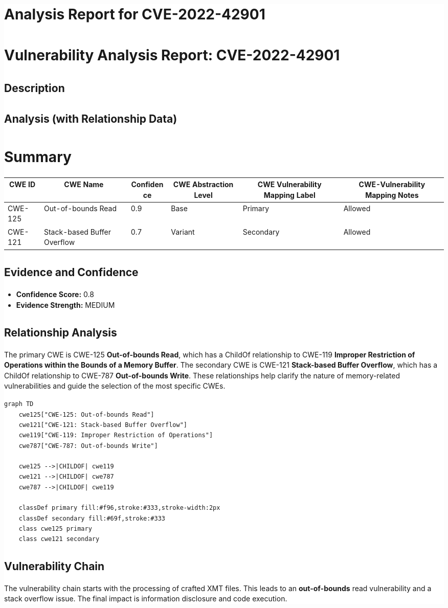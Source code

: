# Analysis Report for CVE-2022-42901

# Vulnerability Analysis Report: CVE-2022-42901

## Description



## Analysis (with Relationship Data)

# Summary
| CWE ID | CWE Name | Confidence | CWE Abstraction Level | CWE Vulnerability Mapping Label | CWE-Vulnerability Mapping Notes |
|---|---|---|---|---|---|
| CWE-125 | Out-of-bounds Read | 0.9 | Base | Primary | Allowed |
| CWE-121 | Stack-based Buffer Overflow | 0.7 | Variant | Secondary | Allowed |

## Evidence and Confidence

*   **Confidence Score:** 0.8
*   **Evidence Strength:** MEDIUM

## Relationship Analysis
The primary CWE is CWE-125 **Out-of-bounds Read**, which has a ChildOf relationship to CWE-119 **Improper Restriction of Operations within the Bounds of a Memory Buffer**. The secondary CWE is CWE-121 **Stack-based Buffer Overflow**, which has a ChildOf relationship to CWE-787 **Out-of-bounds Write**. These relationships help clarify the nature of memory-related vulnerabilities and guide the selection of the most specific CWEs.

```mermaid
graph TD
    cwe125["CWE-125: Out-of-bounds Read"]
    cwe121["CWE-121: Stack-based Buffer Overflow"]
    cwe119["CWE-119: Improper Restriction of Operations"]
    cwe787["CWE-787: Out-of-bounds Write"]

    cwe125 -->|CHILDOF| cwe119
    cwe121 -->|CHILDOF| cwe787
    cwe787 -->|CHILDOF| cwe119

    classDef primary fill:#f96,stroke:#333,stroke-width:2px
    classDef secondary fill:#69f,stroke:#333
    class cwe125 primary
    class cwe121 secondary
```

## Vulnerability Chain
The vulnerability chain starts with the processing of crafted XMT files. This leads to an **out-of-bounds** read vulnerability and a stack overflow issue. The final impact is information disclosure and code execution.
